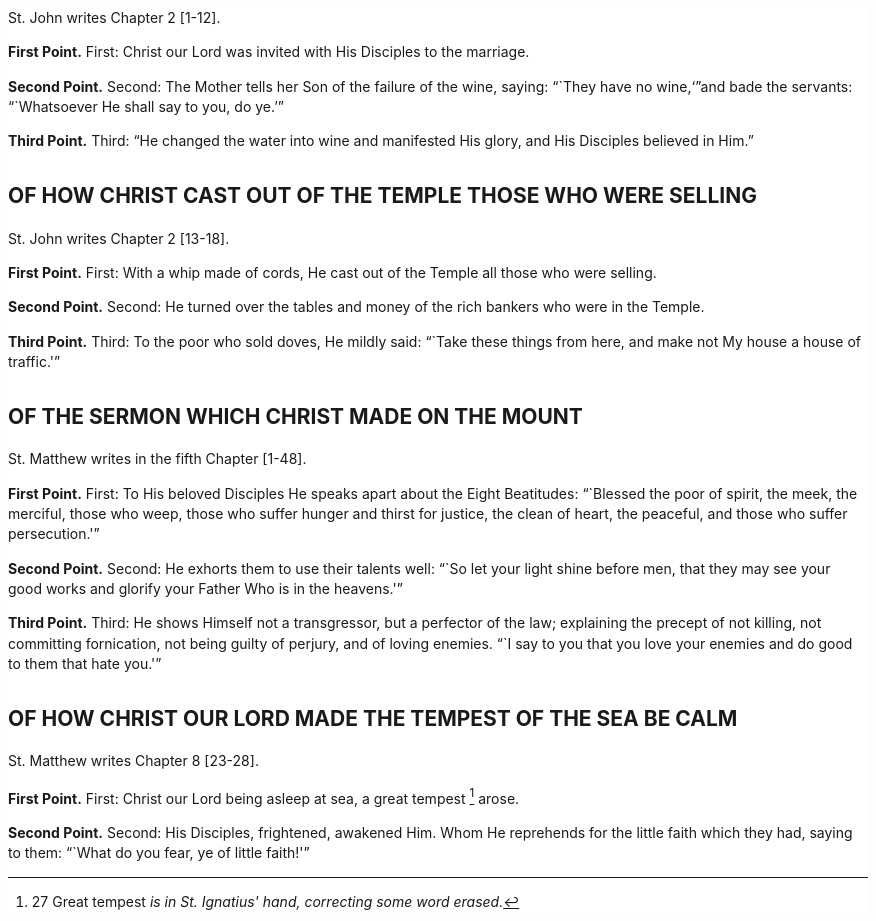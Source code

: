 St. John writes Chapter 2 \[1-12\].

**First Point.** First: Christ our Lord was invited with His Disciples to the marriage.

**Second Point.** Second: The Mother tells her Son of the failure of the wine, saying: “\`They have no wine,‘”and bade the servants: “\`Whatsoever He shall say to you, do ye.’”

**Third Point.** Third: “He changed the water into wine and manifested His glory, and His Disciples believed in Him.”



<span id="h16"></span>

## OF HOW CHRIST CAST OUT OF THE TEMPLE THOSE WHO WERE SELLING

St. John writes Chapter 2 \[13-18\].

**First Point.** First: With a whip made of cords, He cast out of the Temple all those who were selling.

**Second Point.** Second: He turned over the tables and money of the rich bankers who were in the Temple.

**Third Point.** Third: To the poor who sold doves, He mildly said: “\`Take these things from here, and make not My house a house of traffic.'”



<span id="h17"></span>

## OF THE SERMON WHICH CHRIST MADE ON THE MOUNT

St. Matthew writes in the fifth Chapter \[1-48\].

**First Point.** First: To His beloved Disciples He speaks apart about the Eight Beatitudes: “\`Blessed the poor of spirit, the meek, the merciful, those who weep, those who suffer hunger and thirst for justice, the clean of heart, the peaceful, and those who suffer persecution.'”

**Second Point.** Second: He exhorts them to use their talents well: “\`So let your light shine before men, that they may see your good works and glorify your Father Who is in the heavens.'”

**Third Point.** Third: He shows Himself not a transgressor, but a perfector of the law; explaining the precept of not killing, not committing fornication, not being guilty of perjury, and of loving enemies. “\`I say to you that you love your enemies and do good to them that hate you.'”



<span id="h18"></span>

## OF HOW CHRIST OUR LORD MADE THE TEMPEST OF THE SEA BE CALM

St. Matthew writes Chapter 8 \[23-28\].

**First Point.** First: Christ our Lord being asleep at sea, a great tempest [^26] arose.

**Second Point.** Second: His Disciples, frightened, awakened Him. Whom He reprehends for the little faith which they had, saying to them: “\`What do you fear, ye of little faith!'”


[^22]: 23 _For the parentheses of the Mss. quotation marks have been substituted._
[^23]: 24 It appears that _is in the Saint's handwriting, inserted before_ He exercised.
[^24]: 25 Shows he means _is in the Saint's hand, correcting_ says.
[^25]: 26 It seems that _is added in the hand of St. Ignatius._
[^26]: 27 Great tempest _is in St. Ignatius' hand, correcting some word erased._
[^27]: 28 The whole multitude of the Jews _is inserted here in the handwriting of St. Ignatius, a phrase being erased after_ accuse.
[^28]: 29 _This should be 27._
[^29]: 30 Rent in two from above below _is in St. Ignatius' handwriting, correcting_ torn in pieces, _which is crossed out._
[^30]: 31 Understanding _is added, apparently in St. Ignatius' hand._
[^31]: 32 Very _is added, perhaps in St. Ignatius' hand._
[^32]: 33 Of His Disciples _is in the handwriting of St. Ignatius: replacing a word erased_.
[^33]: 34 _These words are in St. Luke 24, 42._
[^34]: 35 Is piously meditated and is read in the lives of the Saints _is in the hand of St. Ignatius, replacing words which were apparently_ says the Gospel of Judea.